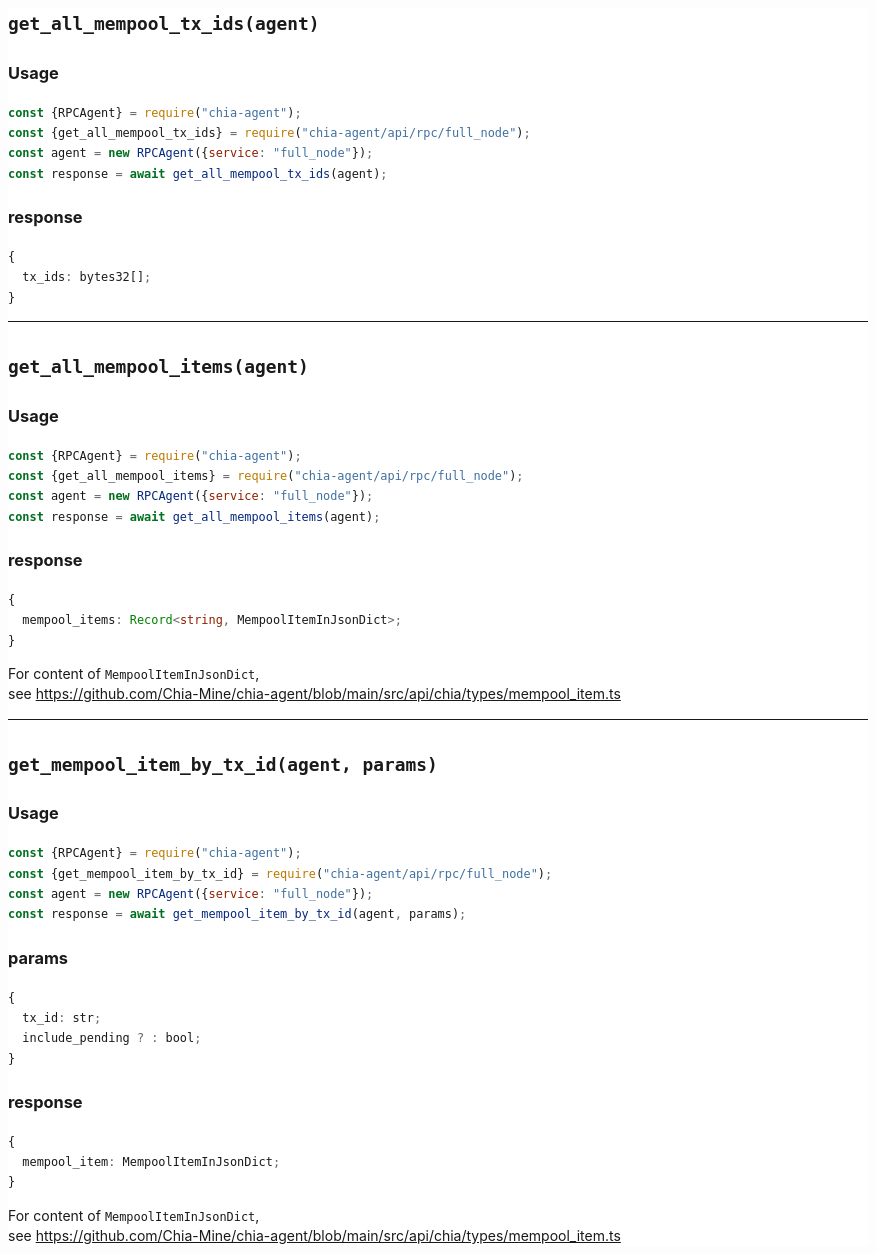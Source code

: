 
## `get_all_mempool_tx_ids(agent)`
### Usage
```js
const {RPCAgent} = require("chia-agent");
const {get_all_mempool_tx_ids} = require("chia-agent/api/rpc/full_node");
const agent = new RPCAgent({service: "full_node"});
const response = await get_all_mempool_tx_ids(agent);
```
### response
```typescript
{
  tx_ids: bytes32[];
}
```

---

## `get_all_mempool_items(agent)`
### Usage
```js
const {RPCAgent} = require("chia-agent");
const {get_all_mempool_items} = require("chia-agent/api/rpc/full_node");
const agent = new RPCAgent({service: "full_node"});
const response = await get_all_mempool_items(agent);
```
### response
```typescript
{
  mempool_items: Record<string, MempoolItemInJsonDict>;
}
```
For content of `MempoolItemInJsonDict`,  
see https://github.com/Chia-Mine/chia-agent/blob/main/src/api/chia/types/mempool_item.ts

---

## `get_mempool_item_by_tx_id(agent, params)`
### Usage
```js
const {RPCAgent} = require("chia-agent");
const {get_mempool_item_by_tx_id} = require("chia-agent/api/rpc/full_node");
const agent = new RPCAgent({service: "full_node"});
const response = await get_mempool_item_by_tx_id(agent, params);
```
### params
```typescript
{
  tx_id: str;
  include_pending ? : bool;
}
```
### response
```typescript
{
  mempool_item: MempoolItemInJsonDict;
}
```
For content of `MempoolItemInJsonDict`,  
see https://github.com/Chia-Mine/chia-agent/blob/main/src/api/chia/types/mempool_item.ts